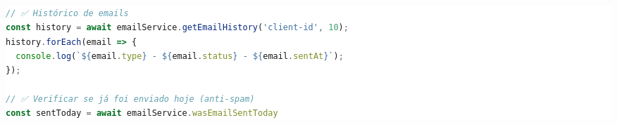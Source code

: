 ```javascript
// ✅ Histórico de emails
const history = await emailService.getEmailHistory('client-id', 10);
history.forEach(email => {
  console.log(`${email.type} - ${email.status} - ${email.sentAt}`);
});

// ✅ Verificar se já foi enviado hoje (anti-spam)
const sentToday = await emailService.wasEmailSentToday